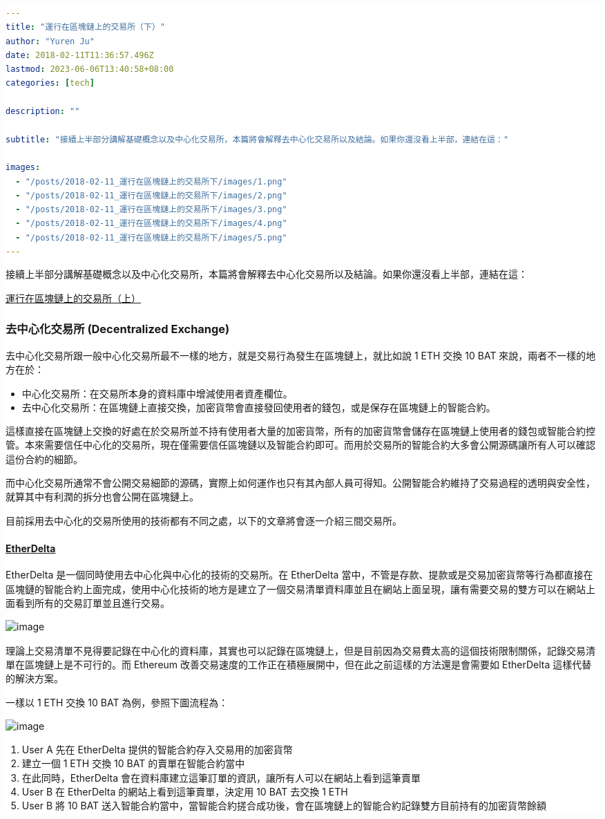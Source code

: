 ```yaml
---
title: "運行在區塊鏈上的交易所（下）"
author: "Yuren Ju"
date: 2018-02-11T11:36:57.496Z
lastmod: 2023-06-06T13:40:58+08:00
categories: [tech]

description: ""

subtitle: "接續上半部分講解基礎概念以及中心化交易所，本篇將會解釋去中心化交易所以及結論。如果你還沒看上半部，連結在這："

images:
  - "/posts/2018-02-11_運行在區塊鏈上的交易所下/images/1.png"
  - "/posts/2018-02-11_運行在區塊鏈上的交易所下/images/2.png"
  - "/posts/2018-02-11_運行在區塊鏈上的交易所下/images/3.png"
  - "/posts/2018-02-11_運行在區塊鏈上的交易所下/images/4.png"
  - "/posts/2018-02-11_運行在區塊鏈上的交易所下/images/5.png"
---
```


接續上半部分講解基礎概念以及中心化交易所，本篇將會解釋去中心化交易所以及結論。如果你還沒看上半部，連結在這：

[運行在區塊鏈上的交易所（上）](https://medium.com/taipei-ethereum-meetup/%E9%81%8B%E8%A1%8C%E5%9C%A8%E5%8D%80%E5%A1%8A%E9%8F%88%E4%B8%8A%E7%9A%84%E4%BA%A4%E6%98%93%E6%89%80-%E4%B8%8A-44105897392f)

### 去中心化交易所 (Decentralized Exchange)

去中心化交易所跟一般中心化交易所最不一樣的地方，就是交易行為發生在區塊鏈上，就比如說 1 ETH 交換 10 BAT 來說，兩者不一樣的地方在於：

- 中心化交易所：在交易所本身的資料庫中增減使用者資產欄位。
- 去中心化交易所：在區塊鏈上直接交換，加密貨幣會直接發回使用者的錢包，或是保存在區塊鏈上的智能合約。

這樣直接在區塊鏈上交換的好處在於交易所並不持有使用者大量的加密貨幣，所有的加密貨幣會儲存在區塊鏈上使用者的錢包或智能合約控管。本來需要信任中心化的交易所，現在僅需要信任區塊鏈以及智能合約即可。而用於交易所的智能合約大多會公開源碼讓所有人可以確認這份合約的細節。

而中心化交易所通常不會公開交易細節的源碼，實際上如何運作也只有其內部人員可得知。公開智能合約維持了交易過程的透明與安全性，就算其中有利潤的拆分也會公開在區塊鏈上。

目前採用去中心化的交易所使用的技術都有不同之處，以下的文章將會逐一介紹三間交易所。

#### [EtherDelta](https://etherdelta.com/)

EtherDelta 是一個同時使用去中心化與中心化的技術的交易所。在 EtherDelta 當中，不管是存款、提款或是交易加密貨幣等行為都直接在區塊鏈的智能合約上面完成，使用中心化技術的地方是建立了一個交易清單資料庫並且在網站上面呈現，讓有需要交易的雙方可以在網站上面看到所有的交易訂單並且進行交易。

![image](/posts/2018-02-11_運行在區塊鏈上的交易所下/images/1.png#layoutTextWidth)

理論上交易清單不見得要記錄在中心化的資料庫，其實也可以記錄在區塊鏈上，但是目前因為交易費太高的這個技術限制關係，記錄交易清單在區塊鏈上是不可行的。而 Ethereum 改善交易速度的工作正在積極展開中，但在此之前這樣的方法還是會需要如 EtherDelta 這樣代替的解決方案。

一樣以 1 ETH 交換 10 BAT 為例，參照下圖流程為：

![image](/posts/2018-02-11_運行在區塊鏈上的交易所下/images/2.png#layoutTextWidth)

1.  User A 先在 EtherDelta 提供的智能合約存入交易用的加密貨幣
2.  建立一個 1 ETH 交換 10 BAT 的賣單在智能合約當中
3.  在此同時，EtherDelta 會在資料庫建立這筆訂單的資訊，讓所有人可以在網站上看到這筆賣單
4.  User B 在 EtherDelta 的網站上看到這筆賣單，決定用 10 BAT 去交換 1 ETH
5.  User B 將 10 BAT 送入智能合約當中，當智能合約搓合成功後，會在區塊鏈上的智能合約記錄雙方目前持有的加密貨幣餘額
